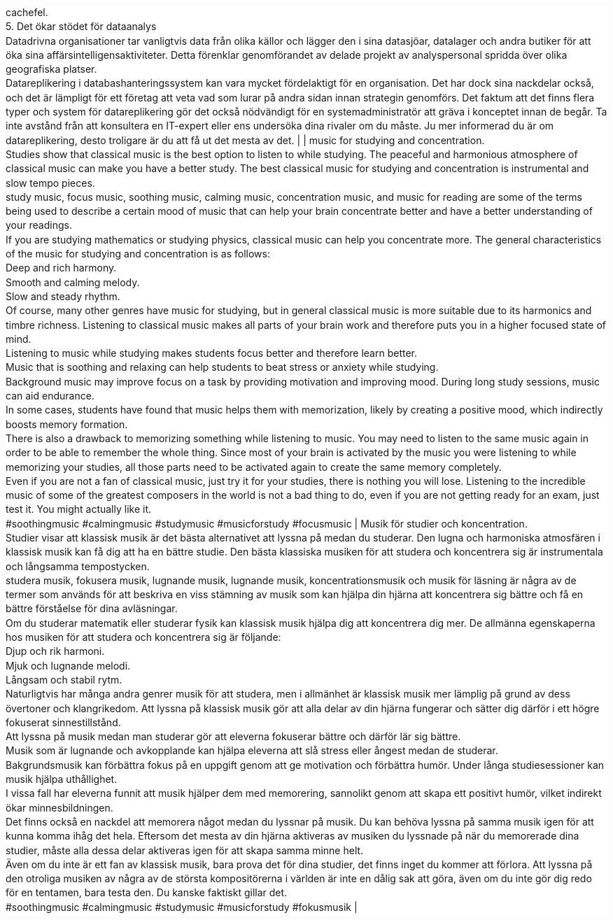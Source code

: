 cachefel.<br/>5. Det ökar stödet för dataanalys<br/>Datadrivna organisationer tar vanligtvis data från olika källor och lägger den i sina datasjöar, datalager och andra butiker för att öka sina affärsintelligensaktiviteter. Detta förenklar genomförandet av delade projekt av analyspersonal spridda över olika geografiska platser.<br/>Datareplikering i databashanteringssystem kan vara mycket fördelaktigt för en organisation. Det har dock sina nackdelar också, och det är lämpligt för ett företag att veta vad som lurar på andra sidan innan strategin genomförs. Det faktum att det finns flera typer och system för datareplikering gör det också nödvändigt för en systemadministratör att gräva i konceptet innan de begår. Ta inte avstånd från att konsultera en IT-expert eller ens undersöka dina rivaler om du måste. Ju mer informerad du är om datareplikering, desto troligare är du att få ut det mesta av det. |
| music for studying and concentration.<br/>Studies show that classical music is the best option to listen to while studying. The peaceful and harmonious atmosphere of classical music can make you have a better study. The best classical music for studying and concentration is instrumental and slow tempo pieces.<br/>study music, focus music, soothing music, calming music, concentration music, and music for reading are some of the terms being used to describe a certain mood of music that can help your brain concentrate better and have a better understanding of your readings.<br/>If you are studying mathematics or studying physics, classical music can help you concentrate more. The general characteristics of the music for studying and concentration is as follows:<br/>Deep and rich harmony.<br/>Smooth and calming melody.<br/>Slow and steady rhythm.<br/>Of course, many other genres have music for studying, but in general classical music is more suitable due to its harmonics and timbre richness. Listening to classical music makes all parts of your brain work and therefore puts you in a higher focused state of mind.<br/>Listening to music while studying makes students focus better and therefore learn better.<br/>Music that is soothing and relaxing can help students to beat stress or anxiety while studying.<br/>Background music may improve focus on a task by providing motivation and improving mood. During long study sessions, music can aid endurance.<br/>In some cases, students have found that music helps them with memorization, likely by creating a positive mood, which indirectly boosts memory formation.<br/>There is also a drawback to memorizing something while listening to music. You may need to listen to the same music again in order to be able to remember the whole thing. Since most of your brain is activated by the music you were listening to while memorizing your studies, all those parts need to be activated again to create the same memory completely.<br/>Even if you are not a fan of classical music, just try it for your studies, there is nothing you will lose. Listening to the incredible music of some of the greatest composers in the world is not a bad thing to do, even if you are not getting ready for an exam, just test it. You might actually like it.<br/>#soothingmusic #calmingmusic #studymusic #musicforstudy #focusmusic | Musik för studier och koncentration.<br/>Studier visar att klassisk musik är det bästa alternativet att lyssna på medan du studerar. Den lugna och harmoniska atmosfären i klassisk musik kan få dig att ha en bättre studie. Den bästa klassiska musiken för att studera och koncentrera sig är instrumentala och långsamma tempostycken.<br/>studera musik, fokusera musik, lugnande musik, lugnande musik, koncentrationsmusik och musik för läsning är några av de termer som används för att beskriva en viss stämning av musik som kan hjälpa din hjärna att koncentrera sig bättre och få en bättre förståelse för dina avläsningar.<br/>Om du studerar matematik eller studerar fysik kan klassisk musik hjälpa dig att koncentrera dig mer. De allmänna egenskaperna hos musiken för att studera och koncentrera sig är följande:<br/>Djup och rik harmoni.<br/>Mjuk och lugnande melodi.<br/>Långsam och stabil rytm.<br/>Naturligtvis har många andra genrer musik för att studera, men i allmänhet är klassisk musik mer lämplig på grund av dess övertoner och klangrikedom. Att lyssna på klassisk musik gör att alla delar av din hjärna fungerar och sätter dig därför i ett högre fokuserat sinnestillstånd.<br/>Att lyssna på musik medan man studerar gör att eleverna fokuserar bättre och därför lär sig bättre.<br/>Musik som är lugnande och avkopplande kan hjälpa eleverna att slå stress eller ångest medan de studerar.<br/>Bakgrundsmusik kan förbättra fokus på en uppgift genom att ge motivation och förbättra humör. Under långa studiesessioner kan musik hjälpa uthållighet.<br/>I vissa fall har eleverna funnit att musik hjälper dem med memorering, sannolikt genom att skapa ett positivt humör, vilket indirekt ökar minnesbildningen.<br/>Det finns också en nackdel att memorera något medan du lyssnar på musik. Du kan behöva lyssna på samma musik igen för att kunna komma ihåg det hela. Eftersom det mesta av din hjärna aktiveras av musiken du lyssnade på när du memorerade dina studier, måste alla dessa delar aktiveras igen för att skapa samma minne helt.<br/>Även om du inte är ett fan av klassisk musik, bara prova det för dina studier, det finns inget du kommer att förlora. Att lyssna på den otroliga musiken av några av de största kompositörerna i världen är inte en dålig sak att göra, även om du inte gör dig redo för en tentamen, bara testa den. Du kanske faktiskt gillar det.<br/>#soothingmusic #calmingmusic #studymusic #musicforstudy #fokusmusik |